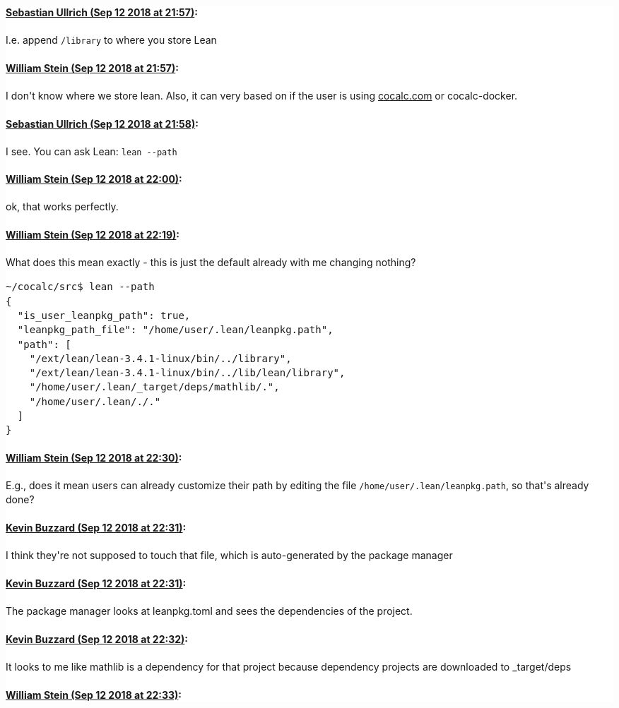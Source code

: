#### [ Sebastian Ullrich (Sep 12 2018 at 21:57)](https://leanprover.zulipchat.com/#narrow/stream/113488-general/topic/CoCalc/near/133839978):
<p>I.e. append <code>/library</code> to where you store Lean</p>

#### [ William Stein (Sep 12 2018 at 21:57)](https://leanprover.zulipchat.com/#narrow/stream/113488-general/topic/CoCalc/near/133840023):
<p>I don't know where we store lean.  Also, it can very based on if the user is using <a href="http://cocalc.com" target="_blank" title="http://cocalc.com">cocalc.com</a> or cocalc-docker.</p>

#### [ Sebastian Ullrich (Sep 12 2018 at 21:58)](https://leanprover.zulipchat.com/#narrow/stream/113488-general/topic/CoCalc/near/133840110):
<p>I see. You can ask Lean: <code>lean --path</code></p>

#### [ William Stein (Sep 12 2018 at 22:00)](https://leanprover.zulipchat.com/#narrow/stream/113488-general/topic/CoCalc/near/133840241):
<p>ok, that works perfectly.</p>

#### [ William Stein (Sep 12 2018 at 22:19)](https://leanprover.zulipchat.com/#narrow/stream/113488-general/topic/CoCalc/near/133841207):
<p>What does this mean exactly - this is just the default already with me changing nothing?</p>
<div class="codehilite"><pre><span></span>~/cocalc/src$ lean --path
{
  &quot;is_user_leanpkg_path&quot;: true,
  &quot;leanpkg_path_file&quot;: &quot;/home/user/.lean/leanpkg.path&quot;,
  &quot;path&quot;: [
    &quot;/ext/lean/lean-3.4.1-linux/bin/../library&quot;,
    &quot;/ext/lean/lean-3.4.1-linux/bin/../lib/lean/library&quot;,
    &quot;/home/user/.lean/_target/deps/mathlib/.&quot;,
    &quot;/home/user/.lean/./.&quot;
  ]
}
</pre></div>

#### [ William Stein (Sep 12 2018 at 22:30)](https://leanprover.zulipchat.com/#narrow/stream/113488-general/topic/CoCalc/near/133841864):
<p>E.g., does it mean users can already customize their path by editing the file <code>/home/user/.lean/leanpkg.path</code>, so that's already done?</p>

#### [ Kevin Buzzard (Sep 12 2018 at 22:31)](https://leanprover.zulipchat.com/#narrow/stream/113488-general/topic/CoCalc/near/133841903):
<p>I think they're not supposed to touch that file, which is auto-generated by the package manager</p>

#### [ Kevin Buzzard (Sep 12 2018 at 22:31)](https://leanprover.zulipchat.com/#narrow/stream/113488-general/topic/CoCalc/near/133841916):
<p>The package manager looks at leanpkg.toml and sees the dependencies of the project.</p>

#### [ Kevin Buzzard (Sep 12 2018 at 22:32)](https://leanprover.zulipchat.com/#narrow/stream/113488-general/topic/CoCalc/near/133841974):
<p>It looks to me like mathlib is a dependency for that project because dependency projects are downloaded to _target/deps</p>

#### [ William Stein (Sep 12 2018 at 22:33)](https://leanprover.zulipchat.com/#narrow/stream/113488-general/topic/CoCalc/near/133841992):
